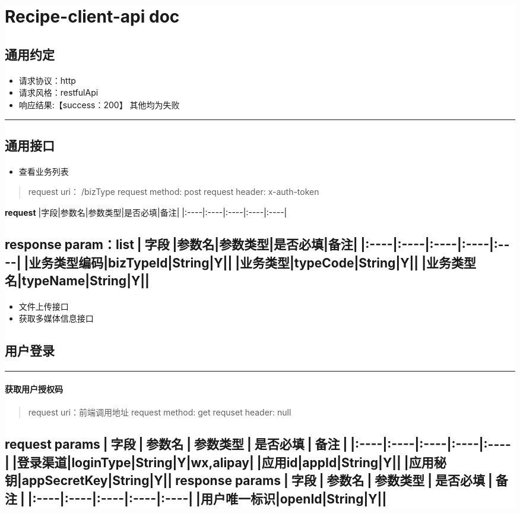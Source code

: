 # Recipe-client-api doc


## 通用约定
 * 请求协议：http
 * 请求风格：restfulApi
 * 响应结果:【success：200】 其他均为失败 
---

## 通用接口
* 查看业务列表
> request uri： /bizType
> request method: post
> request header: x-auth-token

 **request**
  |字段|参数名|参数类型|是否必填|备注|
  |:----|:----|:----|:----|:----|
  
**response param：list**
  | 字段 |参数名|参数类型|是否必填|备注|
  |:----|:----|:----|:----|:----|
  |业务类型编码|bizTypeId|String|Y||
  |业务类型|typeCode|String|Y||
  |业务类型名|typeName|String|Y||
---
* 文件上传接口
* 获取多媒体信息接口

## 用户登录
- - -
#### 获取用户授权码 
> request uri：前端调用地址
> request method: get
> requset header: null

  **request params**
  |  字段  | 参数名 | 参数类型 | 是否必填 | 备注 |
  |:----|:----|:----|:----|:----|
  |登录渠道|loginType|String|Y|wx,alipay|
  |应用id|appId|String|Y||
  |应用秘钥|appSecretKey|String|Y||
 **response params**
  |  字段  | 参数名 | 参数类型 | 是否必填 | 备注 |
  |:----|:----|:----|:----|:----|
  |用户唯一标识|openId|String|Y||
---
